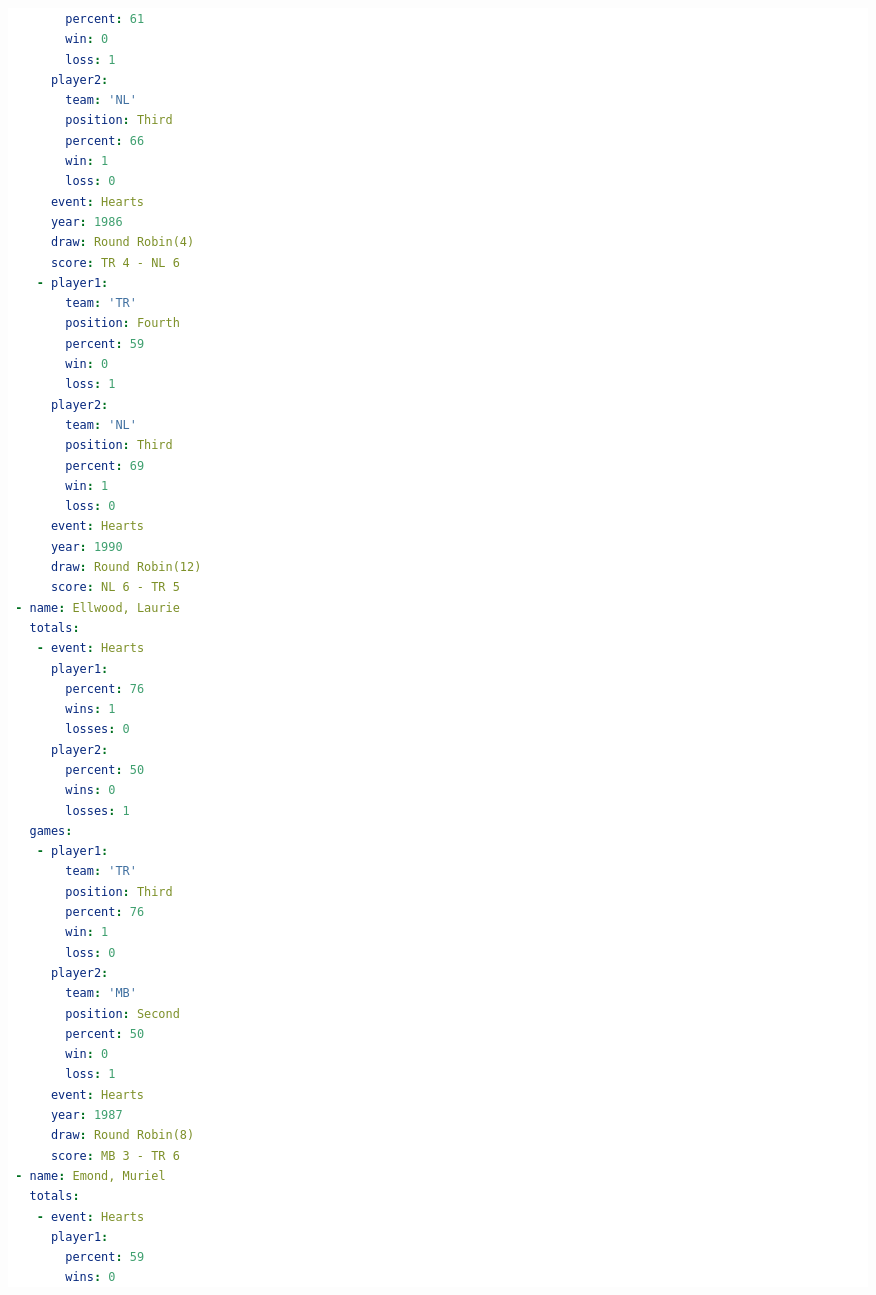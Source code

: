 ```yaml
        percent: 61
        win: 0
        loss: 1
      player2:
        team: 'NL'
        position: Third
        percent: 66
        win: 1
        loss: 0
      event: Hearts
      year: 1986
      draw: Round Robin(4)
      score: TR 4 - NL 6
    - player1:
        team: 'TR'
        position: Fourth
        percent: 59
        win: 0
        loss: 1
      player2:
        team: 'NL'
        position: Third
        percent: 69
        win: 1
        loss: 0
      event: Hearts
      year: 1990
      draw: Round Robin(12)
      score: NL 6 - TR 5
 - name: Ellwood, Laurie
   totals:
    - event: Hearts
      player1:
        percent: 76
        wins: 1
        losses: 0
      player2:
        percent: 50
        wins: 0
        losses: 1
   games:
    - player1:
        team: 'TR'
        position: Third
        percent: 76
        win: 1
        loss: 0
      player2:
        team: 'MB'
        position: Second
        percent: 50
        win: 0
        loss: 1
      event: Hearts
      year: 1987
      draw: Round Robin(8)
      score: MB 3 - TR 6
 - name: Emond, Muriel
   totals:
    - event: Hearts
      player1:
        percent: 59
        wins: 0
```